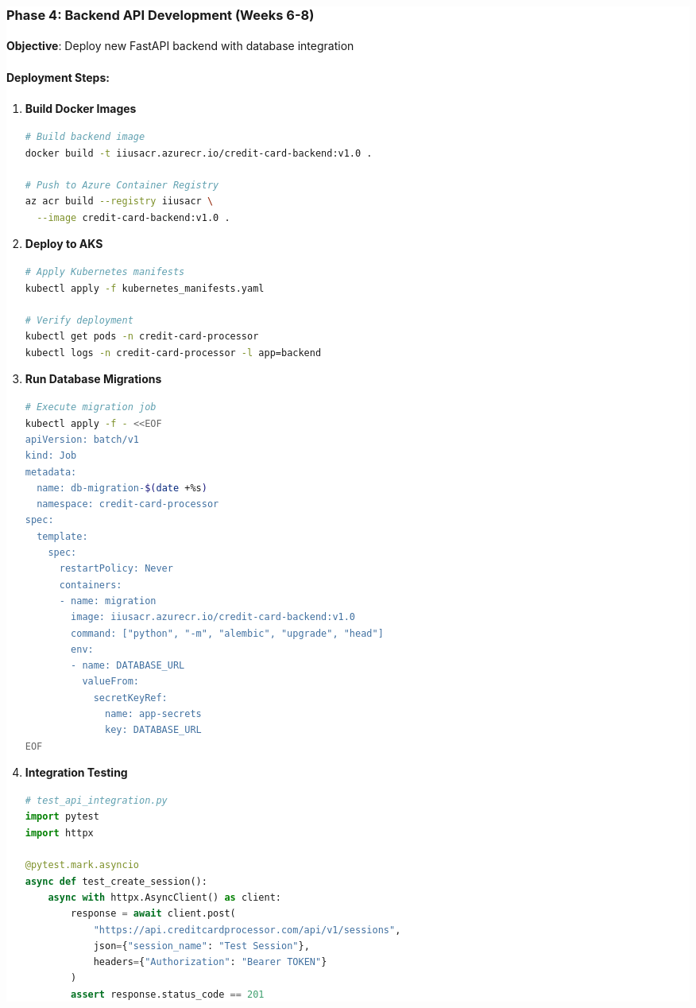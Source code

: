 
### Phase 4: Backend API Development (Weeks 6-8)
**Objective**: Deploy new FastAPI backend with database integration

#### Deployment Steps:

1. **Build Docker Images**
   ```bash
   # Build backend image
   docker build -t iiusacr.azurecr.io/credit-card-backend:v1.0 .
   
   # Push to Azure Container Registry
   az acr build --registry iiusacr \
     --image credit-card-backend:v1.0 .
   ```

2. **Deploy to AKS**
   ```bash
   # Apply Kubernetes manifests
   kubectl apply -f kubernetes_manifests.yaml
   
   # Verify deployment
   kubectl get pods -n credit-card-processor
   kubectl logs -n credit-card-processor -l app=backend
   ```

3. **Run Database Migrations**
   ```bash
   # Execute migration job
   kubectl apply -f - <<EOF
   apiVersion: batch/v1
   kind: Job
   metadata:
     name: db-migration-$(date +%s)
     namespace: credit-card-processor
   spec:
     template:
       spec:
         restartPolicy: Never
         containers:
         - name: migration
           image: iiusacr.azurecr.io/credit-card-backend:v1.0
           command: ["python", "-m", "alembic", "upgrade", "head"]
           env:
           - name: DATABASE_URL
             valueFrom:
               secretKeyRef:
                 name: app-secrets
                 key: DATABASE_URL
   EOF
   ```

4. **Integration Testing**
   ```python
   # test_api_integration.py
   import pytest
   import httpx
   
   @pytest.mark.asyncio
   async def test_create_session():
       async with httpx.AsyncClient() as client:
           response = await client.post(
               "https://api.creditcardprocessor.com/api/v1/sessions",
               json={"session_name": "Test Session"},
               headers={"Authorization": "Bearer TOKEN"}
           )
           assert response.status_code == 201
   ```